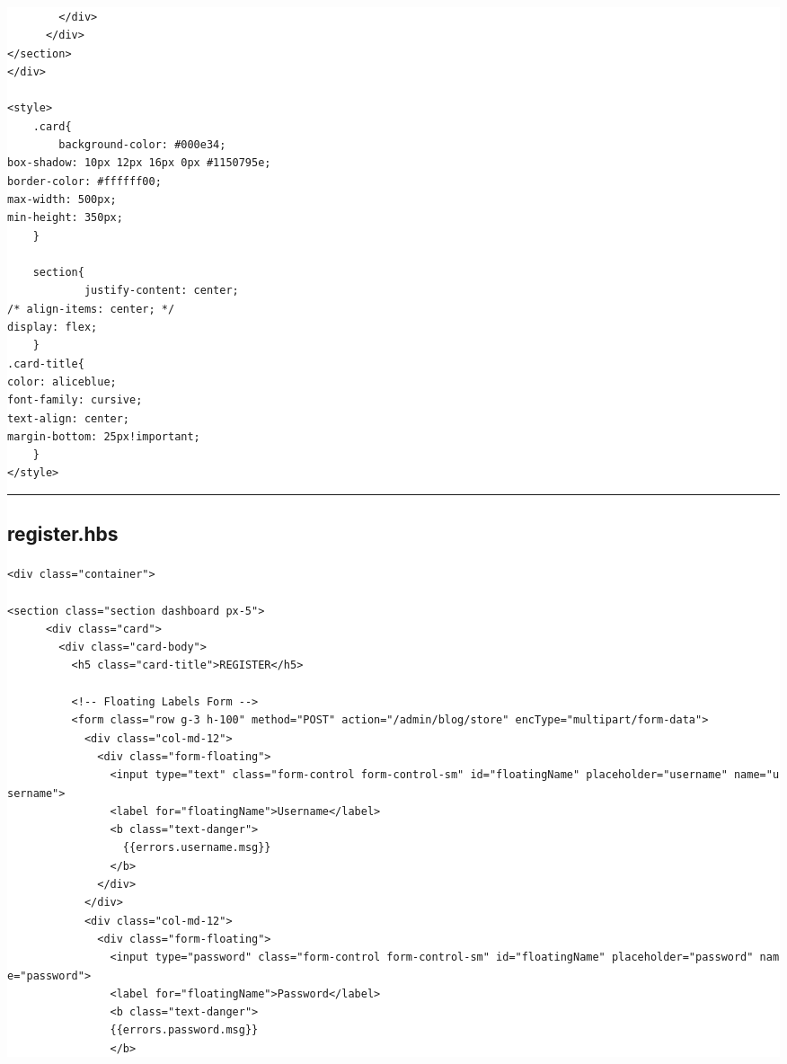             </div>
          </div>
    </section>
    </div>

    <style>
        .card{
            background-color: #000e34;
    box-shadow: 10px 12px 16px 0px #1150795e;
    border-color: #ffffff00;
    max-width: 500px;
    min-height: 350px;
        }

        section{
                justify-content: center;
    /* align-items: center; */
    display: flex;
        }
    .card-title{
    color: aliceblue;
    font-family: cursive;
    text-align: center;
    margin-bottom: 25px!important;
        }
    </style>


------------------------
register.hbs
---------------

    <div class="container">

    <section class="section dashboard px-5">
          <div class="card">
            <div class="card-body">
              <h5 class="card-title">REGISTER</h5>

              <!-- Floating Labels Form -->
              <form class="row g-3 h-100" method="POST" action="/admin/blog/store" encType="multipart/form-data">
                <div class="col-md-12">
                  <div class="form-floating">
                    <input type="text" class="form-control form-control-sm" id="floatingName" placeholder="username" name="username">
                    <label for="floatingName">Username</label>
                    <b class="text-danger">
                      {{errors.username.msg}}
                    </b>
                  </div>
                </div>
                <div class="col-md-12">
                  <div class="form-floating">
                    <input type="password" class="form-control form-control-sm" id="floatingName" placeholder="password" name="password">
                    <label for="floatingName">Password</label>
                    <b class="text-danger">
                    {{errors.password.msg}}
                    </b>
                    